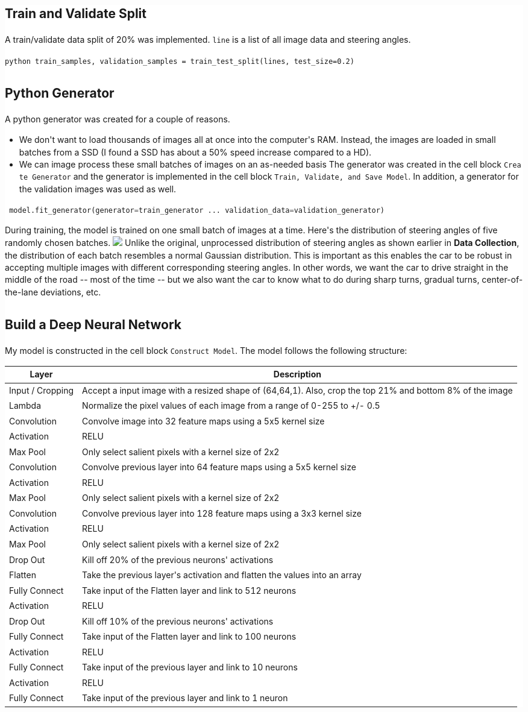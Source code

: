 Train and Validate Split
---
A train/validate data split of 20% was implemented. `line` is a list of all image data and steering angles.
```
python train_samples, validation_samples = train_test_split(lines, test_size=0.2)
```

Python Generator
---
A python generator was created for a couple of reasons. 
* We don't want to load thousands of images all at once into the computer's RAM. Instead, the images are loaded in small batches from a SSD (I found a SSD has about a 50% speed increase compared to a HD).
* We can image process these small batches of images on an as-needed basis
The generator was created in the cell block `Create Generator` and the generator is implemented in the cell block `Train, Validate, and Save Model`. In addition, a generator for the validation images was used as well.
```python
 model.fit_generator(generator=train_generator ... validation_data=validation_generator)
```
During training, the model is trained on one small batch of images at a time. Here's the distribution of steering angles of five randomly chosen batches.
![](https://github.com/JLee21/Udacity-Self-Driving-Car-NanoDegree/blob/master/p3-behavioural-cloning/carnd-behavioral-cloning-p3/write-up/batch-distribution.png)
Unlike the original, unprocessed distribution of steering angles as shown earlier in **Data Collection**, the distribution of each batch resembles a normal Gaussian distribution. This is important as this enables the car to be robust in accepting multiple images with different corresponding steering angles. In other words, we want the car to drive straight in the middle of the road -- most of the time -- but we also want the car to know what to do during sharp turns, gradual turns, center-of-the-lane deviations, etc.

## Build a Deep Neural Network
My model is constructed in the cell block `Construct Model`.
The model follows the following structure:

Layer | Description
------|------------
Input / Cropping | Accept a input image with a resized shape of (64,64,1). Also, crop the top 21% and bottom 8% of the image
Lambda | Normalize the pixel values of each image from a range of 0-255 to +/- 0.5
Convolution | Convolve image into 32 feature maps using a 5x5 kernel size
Activation | RELU
Max Pool | Only select salient pixels with a kernel size of 2x2
Convolution | Convolve previous layer into 64 feature maps using a 5x5 kernel size
Activation | RELU
Max Pool | Only select salient pixels with a kernel size of 2x2
Convolution | Convolve previous layer into 128 feature maps using a 3x3 kernel size
Activation | RELU
Max Pool | Only select salient pixels with a kernel size of 2x2
Drop Out | Kill off 20% of the previous neurons' activations
Flatten | Take the previous layer's activation and flatten the values into an array
Fully Connect | Take input of the Flatten layer and link to 512 neurons
Activation | RELU
Drop Out | Kill off 10% of the previous neurons' activations
Fully Connect | Take input of the Flatten layer and link to 100 neurons
Activation | RELU
Fully Connect | Take input of the previous layer and link to 10 neurons
Activation | RELU
Fully Connect | Take input of the previous layer and link to 1 neuron
